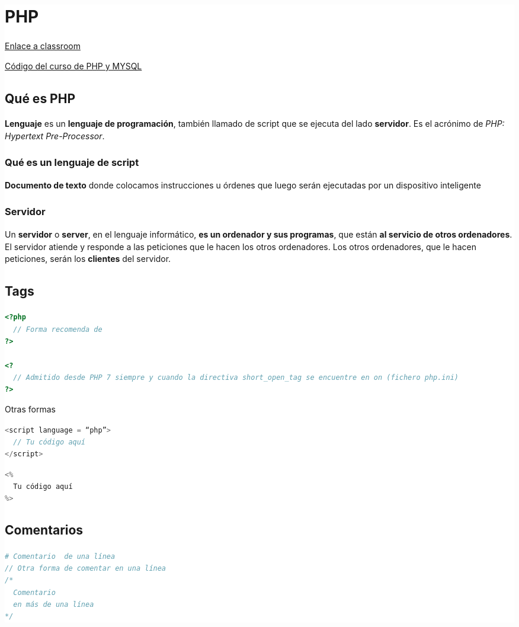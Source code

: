 # PHP

[Enlace a classroom](https://classroom.google.com/c/NjAxMjMzOTMyNjQ1?cjc=satfahl)

[Código del curso de PHP y MYSQL](https://github.com/webferrol/php-course-code)

## Qué es PHP

**Lenguaje** es un **lenguaje de programación**, también llamado de script que se ejecuta del lado **servidor**. Es el acrónimo de *PHP: Hypertext Pre-Processor*.

### Qué es un lenguaje de script

**Documento de texto** donde colocamos instrucciones u órdenes que luego serán ejecutadas por un dispositivo inteligente

### Servidor

Un **servidor** o **server**, en el lenguaje informático, **es un ordenador y sus programas**, que están **al servicio de otros ordenadores**.
El servidor atiende y responde a las peticiones que le hacen los otros ordenadores. Los otros ordenadores, que le hacen peticiones, serán los **clientes** del servidor.

## Tags

```php
<?php 
  // Forma recomenda de 
?>

<? 
  // Admitido desde PHP 7 siempre y cuando la directiva short_open_tag se encuentre en on (fichero php.ini)
?>
```

Otras formas

```php
<script language = “php”>
  // Tu código aquí
</script>
```

```php
<%
  Tu código aquí
%>
```

## Comentarios

```php
# Comentario  de una línea
// Otra forma de comentar en una línea
/*
  Comentario 
  en más de una línea
*/
```

